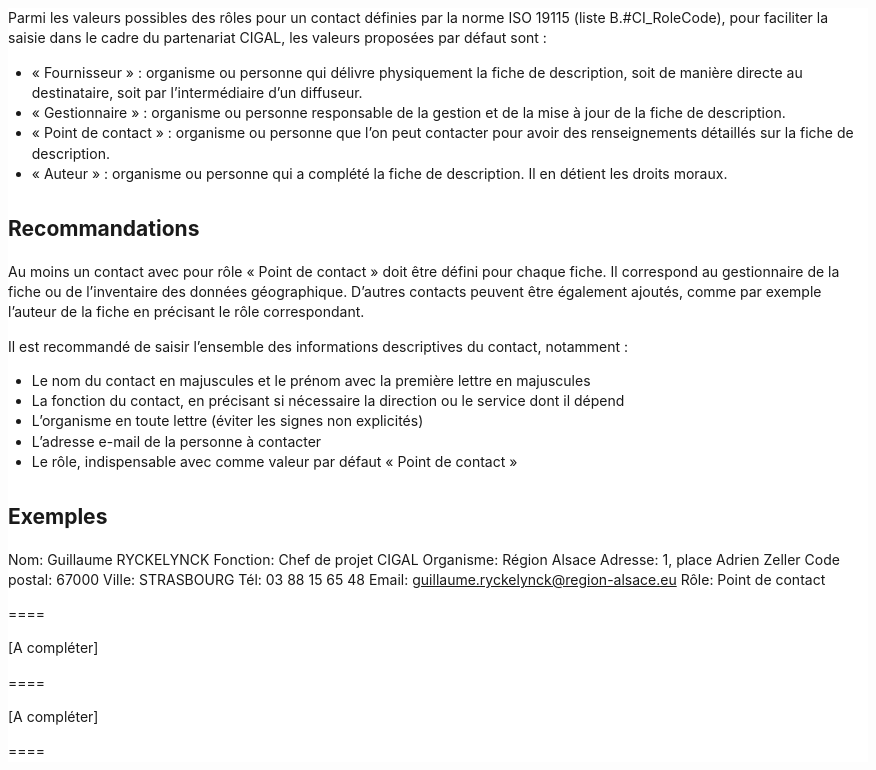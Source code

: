 Parmi les valeurs possibles des rôles pour un contact définies par la norme ISO 19115 (liste B.#CI_RoleCode), pour faciliter la saisie dans le cadre du partenariat CIGAL, les valeurs proposées par défaut sont :

- « Fournisseur » : organisme  ou personne qui délivre physiquement la fiche de description, soit de manière directe au destinataire, soit par l’intermédiaire d’un diffuseur.
- « Gestionnaire » : organisme  ou personne responsable de la gestion et de la mise à jour de la fiche de description.
- « Point de contact » : organisme  ou personne que l’on peut contacter pour avoir des renseignements détaillés sur la fiche de description.
- « Auteur » : organisme  ou personne qui a complété la fiche de description. Il en détient les droits moraux.

## Recommandations

Au moins un contact avec pour rôle « Point de contact » doit être défini pour chaque fiche. Il correspond au gestionnaire de la fiche ou de l’inventaire des données géographique.
D’autres contacts peuvent être également ajoutés, comme par exemple l’auteur de la fiche en précisant le rôle correspondant.

Il est recommandé de saisir l’ensemble des informations descriptives du contact, notamment :

- Le nom du contact en majuscules et le prénom avec la première lettre en majuscules
- La fonction du contact, en précisant si nécessaire la direction ou le service dont il dépend
- L’organisme en toute lettre (éviter les signes non explicités)
- L’adresse e-mail de la personne à contacter
- Le rôle, indispensable avec comme valeur par défaut « Point de contact »

## Exemples

Nom: Guillaume RYCKELYNCK
Fonction: Chef de projet CIGAL
Organisme: Région Alsace
Adresse: 1, place Adrien Zeller
Code postal: 67000
Ville: STRASBOURG
Tél: 03 88 15 65 48
Email: guillaume.ryckelynck@region-alsace.eu
Rôle: Point de contact



====


[A compléter]



====


[A compléter]



====
